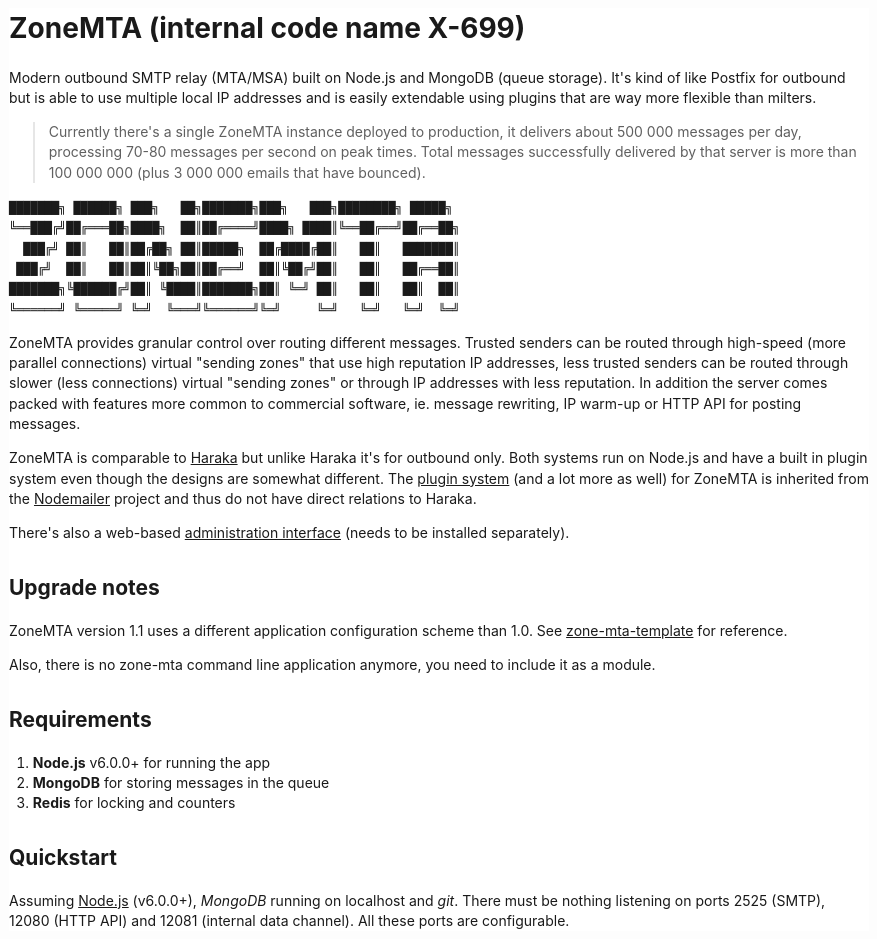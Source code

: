 # ZoneMTA (internal code name X-699)

Modern outbound SMTP relay (MTA/MSA) built on Node.js and MongoDB (queue storage). It's kind of like Postfix for outbound but is able to use multiple local IP addresses and is easily extendable using plugins that are way more flexible than milters.

> Currently there's a single ZoneMTA instance deployed to production, it delivers about 500 000 messages per day, processing 70-80 messages per second on peak times. Total messages successfully delivered by that server is more than 100 000 000 (plus 3 000 000 emails that have bounced).

```
███████╗ ██████╗ ███╗   ██╗███████╗███╗   ███╗████████╗ █████╗
╚══███╔╝██╔═══██╗████╗  ██║██╔════╝████╗ ████║╚══██╔══╝██╔══██╗
  ███╔╝ ██║   ██║██╔██╗ ██║█████╗  ██╔████╔██║   ██║   ███████║
 ███╔╝  ██║   ██║██║╚██╗██║██╔══╝  ██║╚██╔╝██║   ██║   ██╔══██║
███████╗╚██████╔╝██║ ╚████║███████╗██║ ╚═╝ ██║   ██║   ██║  ██║
╚══════╝ ╚═════╝ ╚═╝  ╚═══╝╚══════╝╚═╝     ╚═╝   ╚═╝   ╚═╝  ╚═╝
```

ZoneMTA provides granular control over routing different messages. Trusted senders can be routed through high-speed (more parallel connections) virtual "sending zones" that use high reputation IP addresses, less trusted senders can be routed through slower (less connections) virtual "sending zones" or through IP addresses with less reputation. In addition the server comes packed with features more common to commercial software, ie. message rewriting, IP warm-up or HTTP API for posting messages.

ZoneMTA is comparable to [Haraka](https://haraka.github.io/) but unlike Haraka it's for outbound only. Both systems run on Node.js and have a built in plugin system even though the designs are somewhat different. The [plugin system](https://github.com/zone-eu/zone-mta/tree/master/plugins) (and a lot more as well) for ZoneMTA is inherited from the [Nodemailer](https://nodemailer.com/) project and thus do not have direct relations to Haraka.

There's also a web-based [administration interface](https://github.com/zone-eu/zmta-webadmin) (needs to be installed separately).

## Upgrade notes

ZoneMTA version 1.1 uses a different application configuration scheme than 1.0. See [zone-mta-template](https://github.com/zone-eu/zone-mta-template) for reference.

Also, there is no zone-mta command line application anymore, you need to include it as a module.

## Requirements

1.  **Node.js** v6.0.0+ for running the app
2.  **MongoDB** for storing messages in the queue
3.  **Redis** for locking and counters

## Quickstart

Assuming [Node.js](https://nodejs.org/en/download/package-manager/) (v6.0.0+), _MongoDB_ running on localhost and _git_. There must be nothing listening on ports 2525 (SMTP), 12080 (HTTP API) and 12081 (internal data channel). All these ports are configurable.
